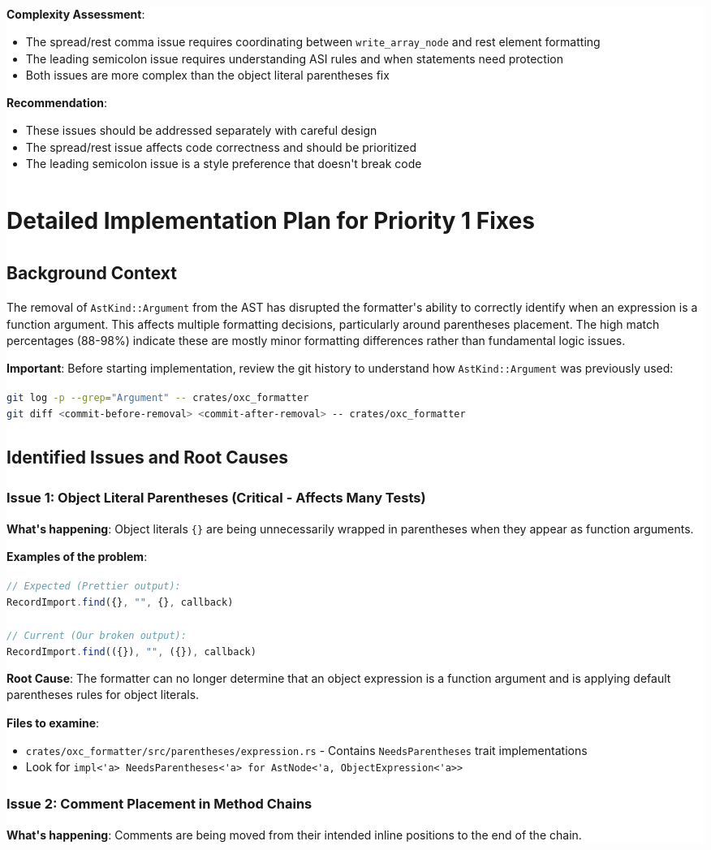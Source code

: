 **Complexity Assessment**:
- The spread/rest comma issue requires coordinating between `write_array_node` and rest element formatting
- The leading semicolon issue requires understanding ASI rules and when statements need protection
- Both issues are more complex than the object literal parentheses fix

**Recommendation**:
- These issues should be addressed separately with careful design
- The spread/rest issue affects code correctness and should be prioritized
- The leading semicolon issue is a style preference that doesn't break code

# Detailed Implementation Plan for Priority 1 Fixes

## Background Context
The removal of `AstKind::Argument` from the AST has disrupted the formatter's ability to correctly identify when an expression is a function argument. This affects multiple formatting decisions, particularly around parentheses placement. The high match percentages (88-98%) indicate these are mostly minor formatting differences rather than fundamental logic issues.

**Important**: Before starting implementation, review the git history to understand how `AstKind::Argument` was previously used:
```bash
git log -p --grep="Argument" -- crates/oxc_formatter
git diff <commit-before-removal> <commit-after-removal> -- crates/oxc_formatter
```

## Identified Issues and Root Causes

### Issue 1: Object Literal Parentheses (Critical - Affects Many Tests)
**What's happening**: Object literals `{}` are being unnecessarily wrapped in parentheses when they appear as function arguments.

**Examples of the problem**:
```javascript
// Expected (Prettier output):
RecordImport.find({}, "", {}, callback)

// Current (Our broken output):
RecordImport.find(({}), "", ({}), callback)
```

**Root Cause**: The formatter can no longer determine that an object expression is a function argument and is applying default parentheses rules for object literals.

**Files to examine**:
- `crates/oxc_formatter/src/parentheses/expression.rs` - Contains `NeedsParentheses` trait implementations
- Look for `impl<'a> NeedsParentheses<'a> for AstNode<'a, ObjectExpression<'a>>`

### Issue 2: Comment Placement in Method Chains
**What's happening**: Comments are being moved from their intended inline positions to the end of the chain.
